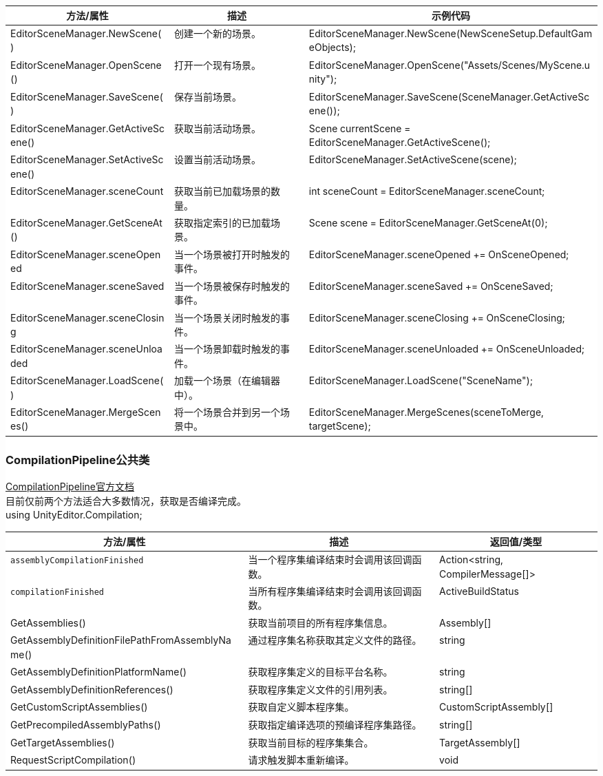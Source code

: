 
| 方法/属性                           | 描述                           | 示例代码                                                       |
| ----------------------------------- | ------------------------------ | -------------------------------------------------------------- |
| EditorSceneManager.NewScene()       | 创建一个新的场景。             | EditorSceneManager.NewScene(NewSceneSetup.DefaultGameObjects); |
| EditorSceneManager.OpenScene()      | 打开一个现有场景。             | EditorSceneManager.OpenScene("Assets/Scenes/MyScene.unity");   |
| EditorSceneManager.SaveScene()      | 保存当前场景。                 | EditorSceneManager.SaveScene(SceneManager.GetActiveScene());   |
| EditorSceneManager.GetActiveScene() | 获取当前活动场景。             | Scene currentScene = EditorSceneManager.GetActiveScene();      |
| EditorSceneManager.SetActiveScene() | 设置当前活动场景。             | EditorSceneManager.SetActiveScene(scene);                      |
| EditorSceneManager.sceneCount       | 获取当前已加载场景的数量。     | int sceneCount = EditorSceneManager.sceneCount;                |
| EditorSceneManager.GetSceneAt()     | 获取指定索引的已加载场景。     | Scene scene = EditorSceneManager.GetSceneAt(0);                |
| EditorSceneManager.sceneOpened      | 当一个场景被打开时触发的事件。 | EditorSceneManager.sceneOpened += OnSceneOpened;               |
| EditorSceneManager.sceneSaved       | 当一个场景被保存时触发的事件。 | EditorSceneManager.sceneSaved += OnSceneSaved;                 |
| EditorSceneManager.sceneClosing     | 当一个场景关闭时触发的事件。   | EditorSceneManager.sceneClosing += OnSceneClosing;             |
| EditorSceneManager.sceneUnloaded    | 当一个场景卸载时触发的事件。   | EditorSceneManager.sceneUnloaded += OnSceneUnloaded;           |
| EditorSceneManager.LoadScene()      | 加载一个场景（在编辑器中）。   | EditorSceneManager.LoadScene("SceneName");                     |
| EditorSceneManager.MergeScenes()    | 将一个场景合并到另一个场景中。 | EditorSceneManager.MergeScenes(sceneToMerge, targetScene);     |





### **CompilationPipeline公共类**
[CompilationPipeline官方文档](https://docs.unity.cn/cn/2021.3/ScriptReference/Compilation.CompilationPipeline.html)           
目前仅前两个方法适合大多数情况，获取是否编译完成。          
using UnityEditor.Compilation;


| **方法/属性**                                   | **描述**                                 | **返回值/类型**                   |
| ----------------------------------------------- | ---------------------------------------- | --------------------------------- |
| `assemblyCompilationFinished`                   | 当一个程序集编译结束时会调用该回调函数。 | Action<string, CompilerMessage[]> |
| `compilationFinished`                           | 当所有程序集编译结束时会调用该回调函数。 | ActiveBuildStatus                 |
| GetAssemblies()                                 | 获取当前项目的所有程序集信息。           | Assembly[]                        |
| GetAssemblyDefinitionFilePathFromAssemblyName() | 通过程序集名称获取其定义文件的路径。     | string                            |
| GetAssemblyDefinitionPlatformName()             | 获取程序集定义的目标平台名称。           | string                            |
| GetAssemblyDefinitionReferences()               | 获取程序集定义文件的引用列表。           | string[]                          |
| GetCustomScriptAssemblies()                     | 获取自定义脚本程序集。                   | CustomScriptAssembly[]            |
| GetPrecompiledAssemblyPaths()                   | 获取指定编译选项的预编译程序集路径。     | string[]                          |
| GetTargetAssemblies()                           | 获取当前目标的程序集集合。               | TargetAssembly[]                  |
| RequestScriptCompilation()                      | 请求触发脚本重新编译。                   | void                              |
